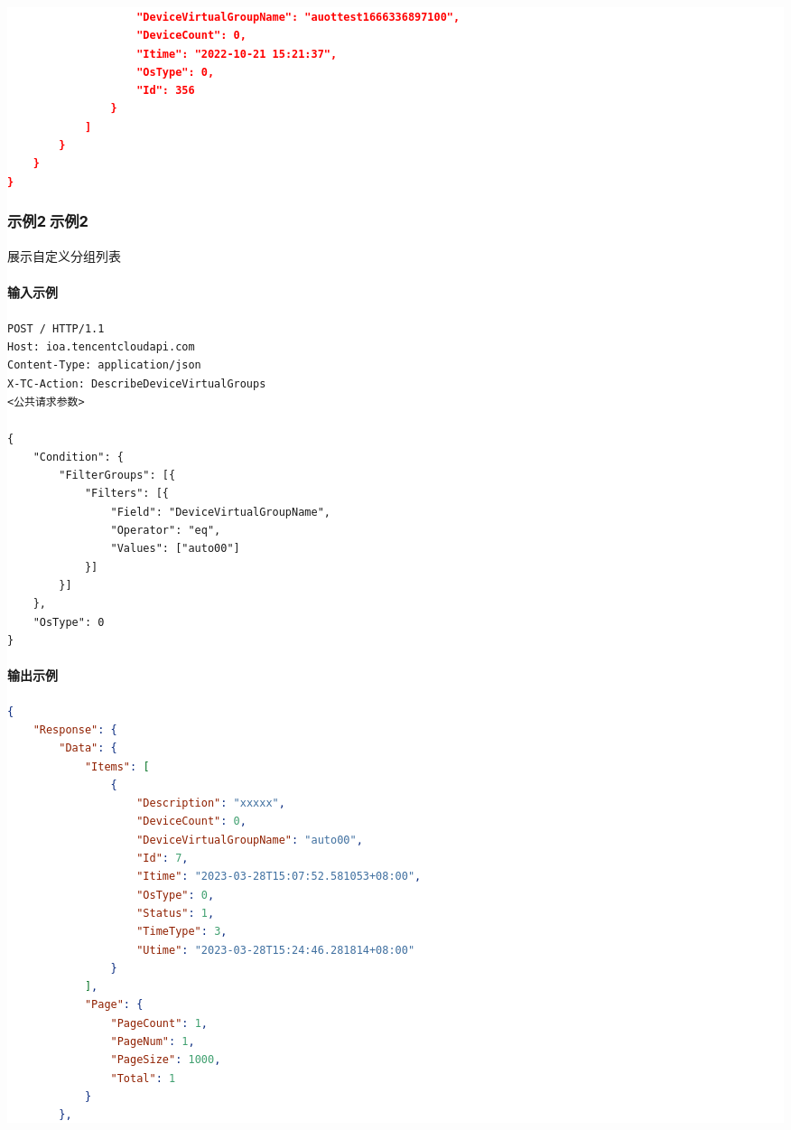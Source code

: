 ```json
                    "DeviceVirtualGroupName": "auottest1666336897100",
                    "DeviceCount": 0,
                    "Itime": "2022-10-21 15:21:37",
                    "OsType": 0,
                    "Id": 356
                }
            ]
        }
    }
}
```

### 示例2 示例2

展示自定义分组列表

#### 输入示例

```
POST / HTTP/1.1
Host: ioa.tencentcloudapi.com
Content-Type: application/json
X-TC-Action: DescribeDeviceVirtualGroups
<公共请求参数>

{
	"Condition": {
		"FilterGroups": [{
			"Filters": [{
				"Field": "DeviceVirtualGroupName",
				"Operator": "eq",
				"Values": ["auto00"]
			}]
		}]
	},
	"OsType": 0
}
```

#### 输出示例

```json
{
    "Response": {
        "Data": {
            "Items": [
                {
                    "Description": "xxxxx",
                    "DeviceCount": 0,
                    "DeviceVirtualGroupName": "auto00",
                    "Id": 7,
                    "Itime": "2023-03-28T15:07:52.581053+08:00",
                    "OsType": 0,
                    "Status": 1,
                    "TimeType": 3,
                    "Utime": "2023-03-28T15:24:46.281814+08:00"
                }
            ],
            "Page": {
                "PageCount": 1,
                "PageNum": 1,
                "PageSize": 1000,
                "Total": 1
            }
        },
```